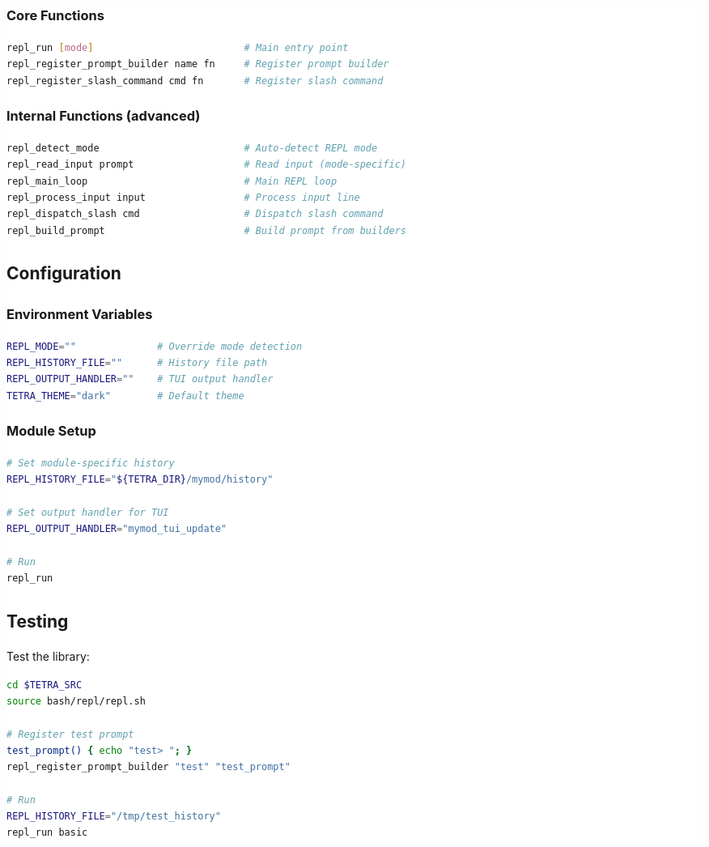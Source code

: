 ### Core Functions

```bash
repl_run [mode]                          # Main entry point
repl_register_prompt_builder name fn     # Register prompt builder
repl_register_slash_command cmd fn       # Register slash command
```

### Internal Functions (advanced)

```bash
repl_detect_mode                         # Auto-detect REPL mode
repl_read_input prompt                   # Read input (mode-specific)
repl_main_loop                           # Main REPL loop
repl_process_input input                 # Process input line
repl_dispatch_slash cmd                  # Dispatch slash command
repl_build_prompt                        # Build prompt from builders
```

## Configuration

### Environment Variables

```bash
REPL_MODE=""              # Override mode detection
REPL_HISTORY_FILE=""      # History file path
REPL_OUTPUT_HANDLER=""    # TUI output handler
TETRA_THEME="dark"        # Default theme
```

### Module Setup

```bash
# Set module-specific history
REPL_HISTORY_FILE="${TETRA_DIR}/mymod/history"

# Set output handler for TUI
REPL_OUTPUT_HANDLER="mymod_tui_update"

# Run
repl_run
```

## Testing

Test the library:

```bash
cd $TETRA_SRC
source bash/repl/repl.sh

# Register test prompt
test_prompt() { echo "test> "; }
repl_register_prompt_builder "test" "test_prompt"

# Run
REPL_HISTORY_FILE="/tmp/test_history"
repl_run basic
```
